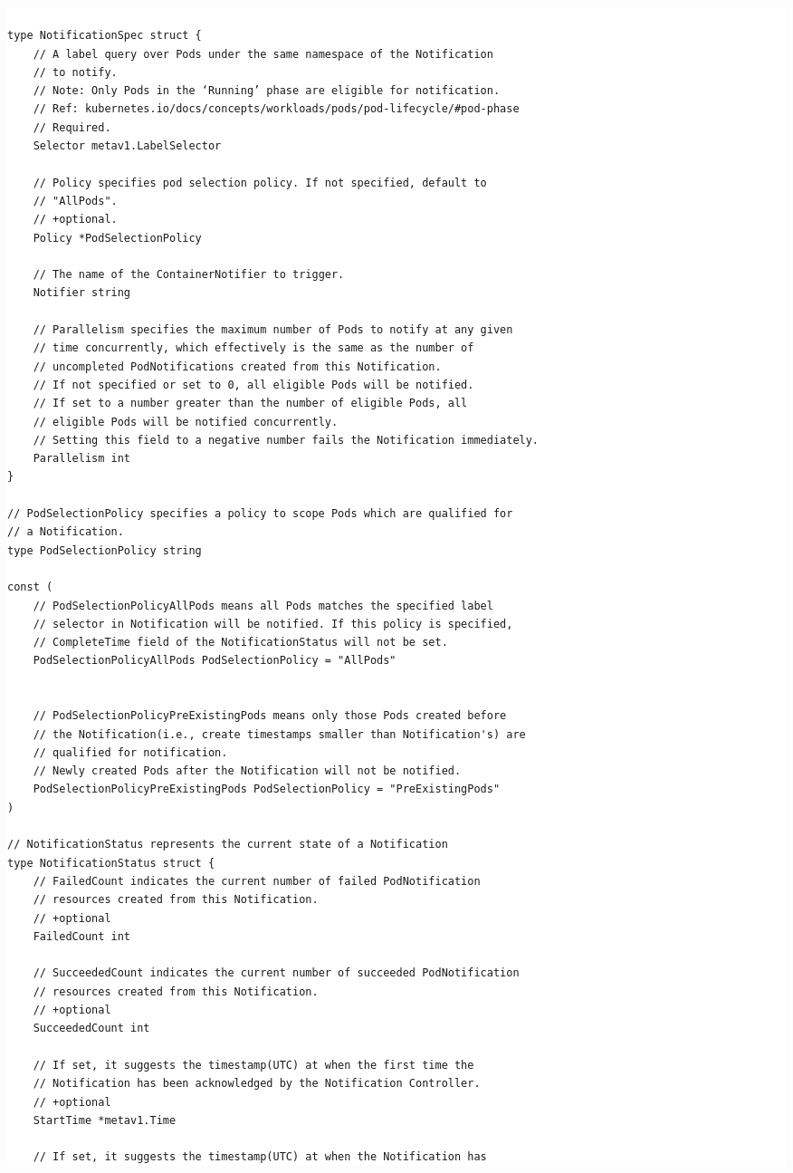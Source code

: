 ```

type NotificationSpec struct {
    // A label query over Pods under the same namespace of the Notification
    // to notify.
    // Note: Only Pods in the ‘Running’ phase are eligible for notification.
    // Ref: kubernetes.io/docs/concepts/workloads/pods/pod-lifecycle/#pod-phase
    // Required.
    Selector metav1.LabelSelector

    // Policy specifies pod selection policy. If not specified, default to
    // "AllPods".
    // +optional.
    Policy *PodSelectionPolicy

    // The name of the ContainerNotifier to trigger.
    Notifier string

    // Parallelism specifies the maximum number of Pods to notify at any given
    // time concurrently, which effectively is the same as the number of
    // uncompleted PodNotifications created from this Notification.
    // If not specified or set to 0, all eligible Pods will be notified.
    // If set to a number greater than the number of eligible Pods, all
    // eligible Pods will be notified concurrently.
    // Setting this field to a negative number fails the Notification immediately.
    Parallelism int
}

// PodSelectionPolicy specifies a policy to scope Pods which are qualified for
// a Notification.
type PodSelectionPolicy string

const (
    // PodSelectionPolicyAllPods means all Pods matches the specified label
    // selector in Notification will be notified. If this policy is specified,
    // CompleteTime field of the NotificationStatus will not be set.
    PodSelectionPolicyAllPods PodSelectionPolicy = "AllPods"


    // PodSelectionPolicyPreExistingPods means only those Pods created before
    // the Notification(i.e., create timestamps smaller than Notification's) are
    // qualified for notification.
    // Newly created Pods after the Notification will not be notified.
    PodSelectionPolicyPreExistingPods PodSelectionPolicy = "PreExistingPods"
)

// NotificationStatus represents the current state of a Notification
type NotificationStatus struct {
    // FailedCount indicates the current number of failed PodNotification
    // resources created from this Notification.
    // +optional
    FailedCount int

    // SucceededCount indicates the current number of succeeded PodNotification
    // resources created from this Notification.
    // +optional
    SucceededCount int

    // If set, it suggests the timestamp(UTC) at when the first time the
    // Notification has been acknowledged by the Notification Controller.
    // +optional
    StartTime *metav1.Time

    // If set, it suggests the timestamp(UTC) at when the Notification has
```